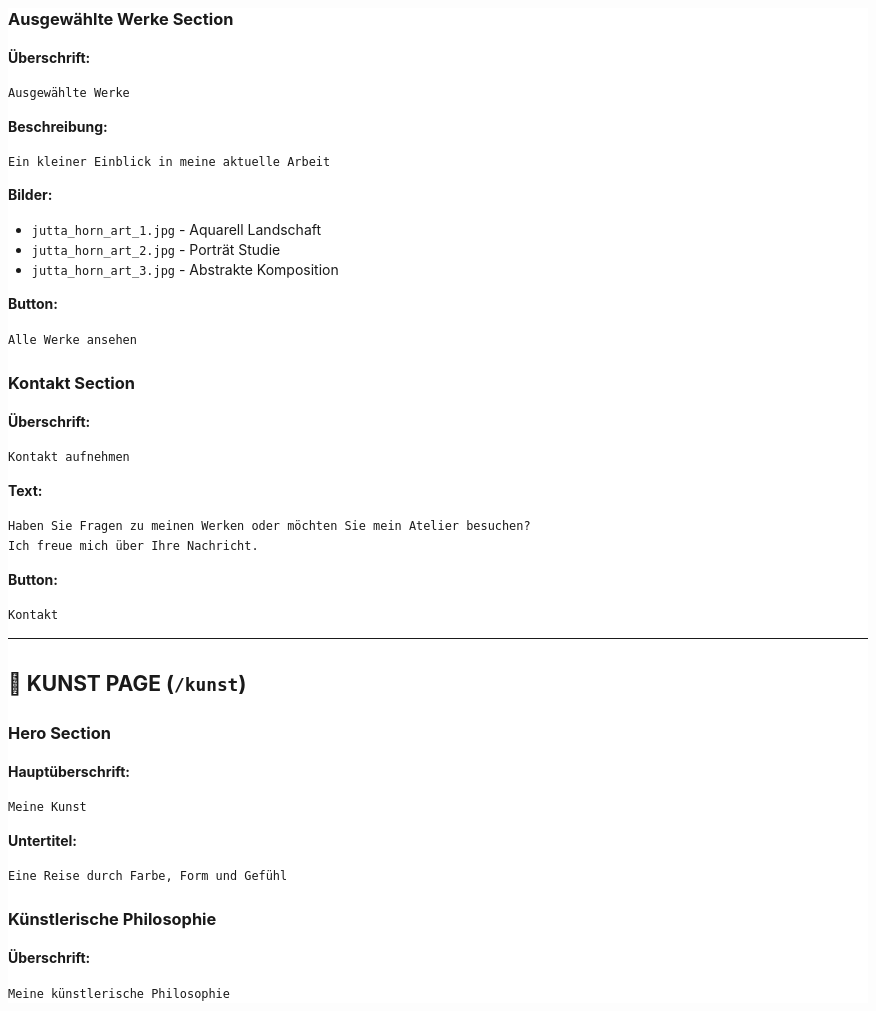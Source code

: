 ### Ausgewählte Werke Section
**Überschrift:**
```
Ausgewählte Werke
```

**Beschreibung:**
```
Ein kleiner Einblick in meine aktuelle Arbeit
```

**Bilder:**
- `jutta_horn_art_1.jpg` - Aquarell Landschaft
- `jutta_horn_art_2.jpg` - Porträt Studie
- `jutta_horn_art_3.jpg` - Abstrakte Komposition

**Button:**
```
Alle Werke ansehen
```

### Kontakt Section
**Überschrift:**
```
Kontakt aufnehmen
```

**Text:**
```
Haben Sie Fragen zu meinen Werken oder möchten Sie mein Atelier besuchen? 
Ich freue mich über Ihre Nachricht.
```

**Button:**
```
Kontakt
```

---

## 🎨 **KUNST PAGE** (`/kunst`)

### Hero Section
**Hauptüberschrift:**
```
Meine Kunst
```

**Untertitel:**
```
Eine Reise durch Farbe, Form und Gefühl
```

### Künstlerische Philosophie
**Überschrift:**
```
Meine künstlerische Philosophie
```
